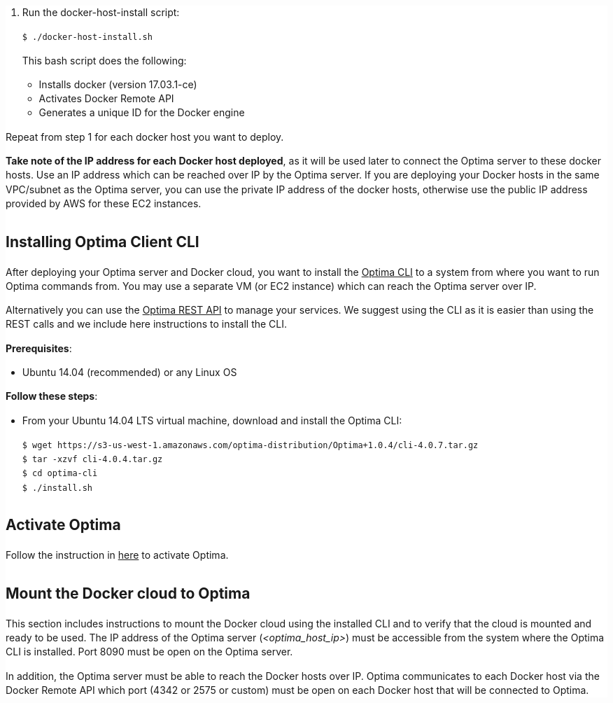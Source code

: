   1. Run the docker-host-install script:
     ```
     $ ./docker-host-install.sh
     ```

     This bash script does the following:
        * Installs docker (version 17.03.1-ce)
        * Activates Docker Remote API
        * Generates a unique ID for the Docker engine

  Repeat from step 1 for each docker host you want to deploy.

**Take note of the IP address for each Docker host deployed**, as it will be used later to connect the Optima server to these docker hosts. Use an IP address which can be reached over IP by the Optima server. If you are deploying your Docker hosts in the same VPC/subnet as the Optima server, you can use the private IP address of the docker hosts, otherwise use the public IP address provided by AWS for these EC2 instances.

## Installing Optima Client CLI
After deploying your Optima server and Docker cloud, you want to install the [Optima CLI](../README.md#optima-cli) to a system from where you want to run Optima commands from. You may use a separate VM (or EC2 instance) which can reach the Optima server over IP.

Alternatively you can use the [Optima REST API](../README.md#optima-restful-apis) to manage your services. We suggest using the CLI as it is easier than using the REST calls and we include here instructions to install the CLI.

**Prerequisites**:
* Ubuntu 14.04 (recommended) or any Linux OS

**Follow these steps**:

* From your Ubuntu 14.04 LTS virtual machine, download and install the Optima CLI:

  ```
  $ wget https://s3-us-west-1.amazonaws.com/optima-distribution/Optima+1.0.4/cli-4.0.7.tar.gz
  $ tar -xzvf cli-4.0.4.tar.gz
  $ cd optima-cli
  $ ./install.sh
  ```

## Activate Optima
Follow the instruction in [here](activation.md) to activate Optima.


## Mount the Docker cloud to Optima
This section includes instructions to mount the Docker cloud using the installed CLI and to verify that the cloud is mounted and ready to be used.
The IP address of the Optima server (*<optima_host_ip>*) must be accessible from the system where the Optima CLI is installed. Port 8090 must be open on the Optima server.

   In addition, the Optima server must be able to reach the Docker hosts over IP. Optima communicates to each Docker host via the Docker Remote API which port (4342 or 2575 or custom) must be open on each Docker host that will be connected to Optima.
